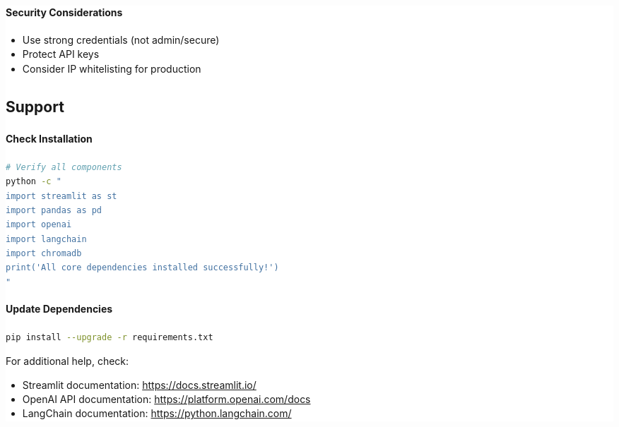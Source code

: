 #### Security Considerations
- Use strong credentials (not admin/secure)
- Protect API keys
- Consider IP whitelisting for production

## Support

#### Check Installation
```bash
# Verify all components
python -c "
import streamlit as st
import pandas as pd
import openai
import langchain
import chromadb
print('All core dependencies installed successfully!')
"
```

#### Update Dependencies
```bash
pip install --upgrade -r requirements.txt
```

For additional help, check:
- Streamlit documentation: https://docs.streamlit.io/
- OpenAI API documentation: https://platform.openai.com/docs
- LangChain documentation: https://python.langchain.com/
